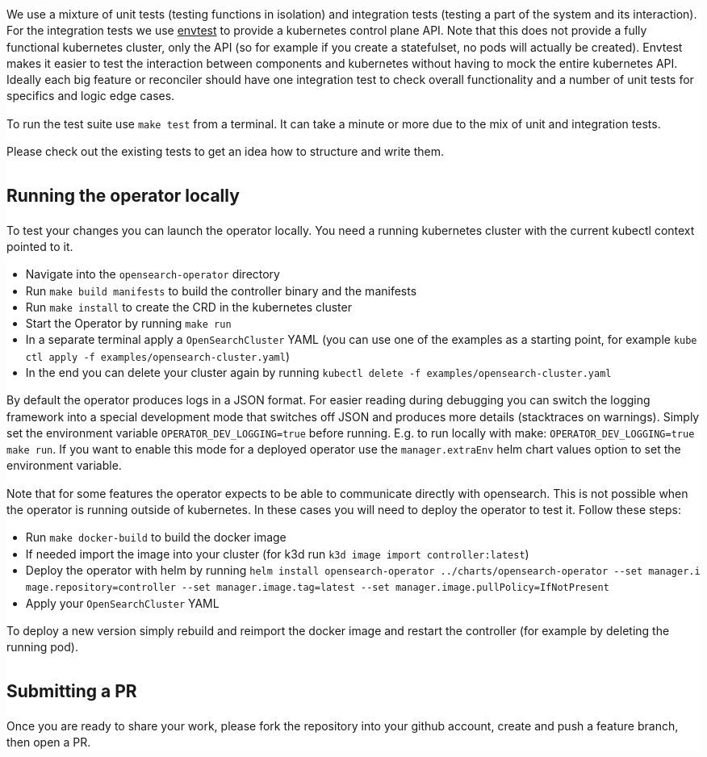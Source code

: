 We use a mixture of unit tests (testing functions in isolation) and integration tests (testing a part of the system and its interaction). For the integration tests we use [envtest](https://book.kubebuilder.io/reference/envtest.html) to provide a kubernetes control plane API. Note that this does not provide a fully functional kubernetes cluster, only the API (so for example if you create a statefulset, no pods will actually be created). Envtest makes it easier to test the interaction between components and kubernetes without having to mock the entire kubernetes API.
Ideally each big feature or reconciler should have one integration test to check overall functionality and a number of unit tests for specifics and logic edge cases.

To run the test suite use `make test` from a terminal. It can take a minute or more due to the mix of unit and integration tests.

Please check out the existing tests to get an idea how to structure and write them.

## Running the operator locally

To test your changes you can launch the operator locally. You need a running kubernetes cluster with the current kubectl context pointed to it.

* Navigate into the `opensearch-operator` directory
* Run `make build manifests` to build the controller binary and the manifests
* Run `make install` to create the CRD in the kubernetes cluster
* Start the Operator by running `make run`
* In a separate terminal apply a `OpenSearchCluster` YAML (you can use one of the examples as a starting point, for example `kubectl apply -f examples/opensearch-cluster.yaml`)
* In the end you can delete your cluster again by running `kubectl delete -f examples/opensearch-cluster.yaml`

By default the operator produces logs in a JSON format. For easier reading during debugging you can switch the logging framework into a special development mode that switches off JSON and produces more details (stacktraces on warnings). Simply set the environment variable `OPERATOR_DEV_LOGGING=true` before running. E.g. to run locally with make: `OPERATOR_DEV_LOGGING=true make run`. If you want to enable this mode for a deployed operator use the `manager.extraEnv` helm chart values option to set the environment variable.

Note that for some features the operator expects to be able to communicate directly with opensearch. This is not possible when the operator is running outside of kubernetes. In these cases you will need to deploy the operator to test it. Follow these steps:

* Run `make docker-build` to build the docker image
* If needed import the image into your cluster (for k3d run `k3d image import controller:latest`)
* Deploy the operator with helm by running `helm install opensearch-operator ../charts/opensearch-operator --set manager.image.repository=controller --set manager.image.tag=latest --set manager.image.pullPolicy=IfNotPresent`
* Apply your `OpenSearchCluster` YAML

To deploy a new version simply rebuild and reimport the docker image and restart the controller (for example by deleting the running pod).

## Submitting a PR

Once you are ready to share your work, please fork the repository into your github account, create and push a feature branch, then open a PR.
